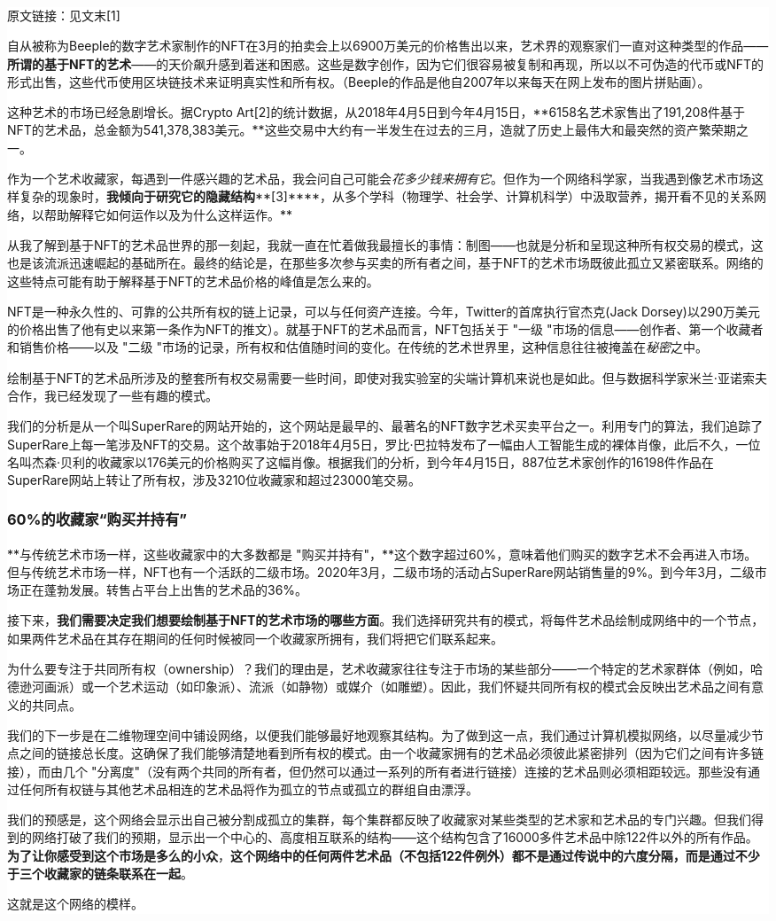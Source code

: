 原文链接：见文末[1]

自从被称为Beeple的数字艺术家制作的NFT在3月的拍卖会上以6900万美元的价格售出以来，艺术界的观察家们一直对这种类型的作品——**所谓的基于NFT的艺术**——的天价飙升感到着迷和困惑。这些是数字创作，因为它们很容易被复制和再现，所以以不可伪造的代币或NFT的形式出售，这些代币使用区块链技术来证明真实性和所有权。（Beeple的作品是他自2007年以来每天在网上发布的图片拼贴画）。

这种艺术的市场已经急剧增长。据Crypto Art[2]的统计数据，从2018年4月5日到今年4月15日，**6158名艺术家售出了191,208件基于NFT的艺术品，总金额为541,378,383美元。**这些交易中大约有一半发生在过去的三月，造就了历史上最伟大和最突然的资产繁荣期之一。

作为一个艺术收藏家，每遇到一件感兴趣的艺术品，我会问自己可能会*花多少钱来拥有它*。但作为一个网络科学家，当我遇到像艺术市场这样复杂的现象时，**我倾向于研究它的隐藏结构****[3]****，从多个学科（物理学、社会学、计算机科学）中汲取营养，揭开看不见的关系网络，以帮助解释它如何运作以及为什么这样运作。**

从我了解到基于NFT的艺术品世界的那一刻起，我就一直在忙着做我最擅长的事情：制图——也就是分析和呈现这种所有权交易的模式，这也是该流派迅速崛起的基础所在。最终的结论是，在那些多次参与买卖的所有者之间，基于NFT的艺术市场既彼此孤立又紧密联系。网络的这些特点可能有助于解释基于NFT的艺术品价格的峰值是怎么来的。

NFT是一种永久性的、可靠的公共所有权的链上记录，可以与任何资产连接。今年，Twitter的首席执行官杰克(Jack Dorsey)以290万美元的价格出售了他有史以来第一条作为NFT的推文）。就基于NFT的艺术品而言，NFT包括关于 "一级 "市场的信息——创作者、第一个收藏者和销售价格——以及 "二级 "市场的记录，所有权和估值随时间的变化。在传统的艺术世界里，这种信息往往被掩盖在*秘密*之中。

绘制基于NFT的艺术品所涉及的整套所有权交易需要一些时间，即使对我实验室的尖端计算机来说也是如此。但与数据科学家米兰·亚诺索夫合作，我已经发现了一些有趣的模式。

我们的分析是从一个叫SuperRare的网站开始的，这个网站是最早的、最著名的NFT数字艺术买卖平台之一。利用专门的算法，我们追踪了SuperRare上每一笔涉及NFT的交易。这个故事始于2018年4月5日，罗比·巴拉特发布了一幅由人工智能生成的裸体肖像，此后不久，一位名叫杰森·贝利的收藏家以176美元的价格购买了这幅肖像。根据我们的分析，到今年4月15日，887位艺术家创作的16198件作品在SuperRare网站上转让了所有权，涉及3210位收藏家和超过23000笔交易。

### 60%的收藏家“购买并持有”

**与传统艺术市场一样，这些收藏家中的大多数都是 "购买并持有"，**这个数字超过60%，意味着他们购买的数字艺术不会再进入市场。但与传统艺术市场一样，NFT也有一个活跃的二级市场。2020年3月，二级市场的活动占SuperRare网站销售量的9%。到今年3月，二级市场正在蓬勃发展。转售占平台上出售的艺术品的36%。

接下来，**我们需要决定我们想要绘制基于NFT的艺术市场的哪些方面**。我们选择研究共有的模式，将每件艺术品绘制成网络中的一个节点，如果两件艺术品在其存在期间的任何时候被同一个收藏家所拥有，我们将把它们联系起来。

为什么要专注于共同所有权（ownership）？我们的理由是，艺术收藏家往往专注于市场的某些部分——一个特定的艺术家群体（例如，哈德逊河画派）或一个艺术运动（如印象派）、流派（如静物）或媒介（如雕塑）。因此，我们怀疑共同所有权的模式会反映出艺术品之间有意义的共同点。

我们的下一步是在二维物理空间中铺设网络，以便我们能够最好地观察其结构。为了做到这一点，我们通过计算机模拟网络，以尽量减少节点之间的链接总长度。这确保了我们能够清楚地看到所有权的模式。由一个收藏家拥有的艺术品必须彼此紧密排列（因为它们之间有许多链接），而由几个 "分离度"（没有两个共同的所有者，但仍然可以通过一系列的所有者进行链接）连接的艺术品则必须相距较远。那些没有通过任何所有权链与其他艺术品相连的艺术品将作为孤立的节点或孤立的群组自由漂浮。

我们的预感是，这个网络会显示出自己被分割成孤立的集群，每个集群都反映了收藏家对某些类型的艺术家和艺术品的专门兴趣。但我们得到的网络打破了我们的预期，显示出一个中心的、高度相互联系的结构——这个结构包含了16000多件艺术品中除122件以外的所有作品。**为了让你感受到这个市场是多么的小众**，**这个网络中的任何两件艺术品（不包括122件例外）都不是通过传说中的六度分隔，而是通过不少于三个收藏家的链条联系在一起**。

这就是这个网络的模样。